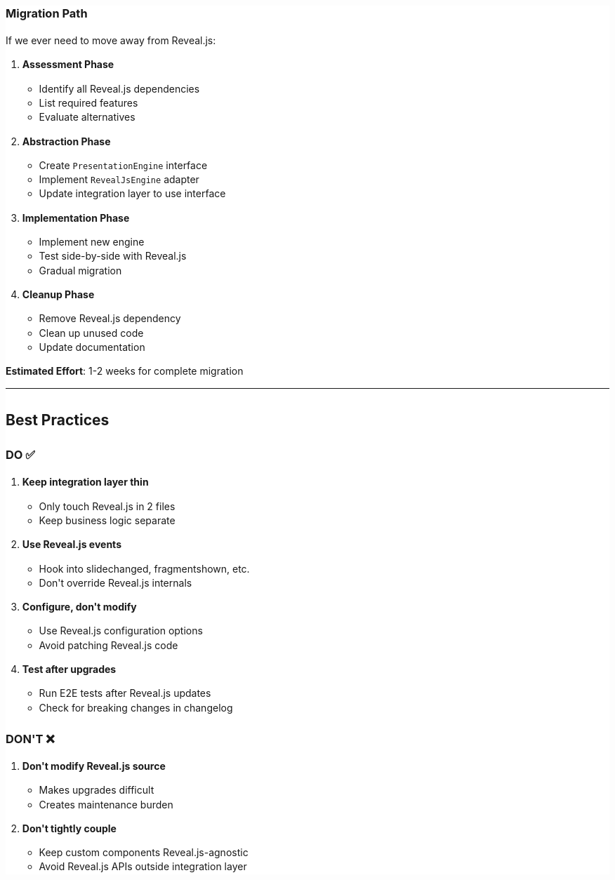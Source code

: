 ### Migration Path

If we ever need to move away from Reveal.js:

1. **Assessment Phase**
   - Identify all Reveal.js dependencies
   - List required features
   - Evaluate alternatives

2. **Abstraction Phase**
   - Create `PresentationEngine` interface
   - Implement `RevealJsEngine` adapter
   - Update integration layer to use interface

3. **Implementation Phase**
   - Implement new engine
   - Test side-by-side with Reveal.js
   - Gradual migration

4. **Cleanup Phase**
   - Remove Reveal.js dependency
   - Clean up unused code
   - Update documentation

**Estimated Effort**: 1-2 weeks for complete migration

---

## Best Practices

### DO ✅

1. **Keep integration layer thin**
   - Only touch Reveal.js in 2 files
   - Keep business logic separate

2. **Use Reveal.js events**
   - Hook into slidechanged, fragmentshown, etc.
   - Don't override Reveal.js internals

3. **Configure, don't modify**
   - Use Reveal.js configuration options
   - Avoid patching Reveal.js code

4. **Test after upgrades**
   - Run E2E tests after Reveal.js updates
   - Check for breaking changes in changelog

### DON'T ❌

1. **Don't modify Reveal.js source**
   - Makes upgrades difficult
   - Creates maintenance burden

2. **Don't tightly couple**
   - Keep custom components Reveal.js-agnostic
   - Avoid Reveal.js APIs outside integration layer
